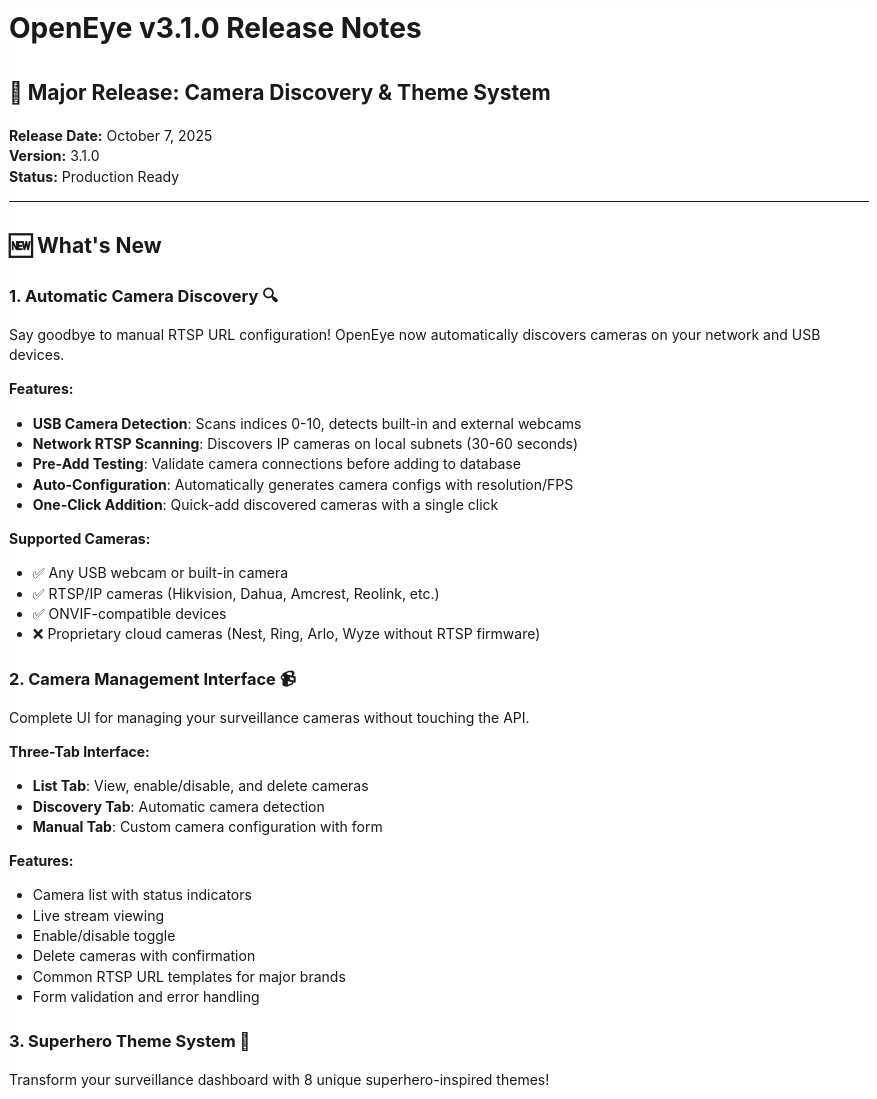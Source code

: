 # OpenEye v3.1.0 Release Notes

## 🎉 Major Release: Camera Discovery & Theme System

**Release Date:** October 7, 2025  
**Version:** 3.1.0  
**Status:** Production Ready

---

## 🆕 What's New

### 1. Automatic Camera Discovery 🔍

Say goodbye to manual RTSP URL configuration! OpenEye now automatically discovers cameras on your network and USB devices.

**Features:**
- **USB Camera Detection**: Scans indices 0-10, detects built-in and external webcams
- **Network RTSP Scanning**: Discovers IP cameras on local subnets (30-60 seconds)
- **Pre-Add Testing**: Validate camera connections before adding to database
- **Auto-Configuration**: Automatically generates camera configs with resolution/FPS
- **One-Click Addition**: Quick-add discovered cameras with a single click

**Supported Cameras:**
- ✅ Any USB webcam or built-in camera
- ✅ RTSP/IP cameras (Hikvision, Dahua, Amcrest, Reolink, etc.)
- ✅ ONVIF-compatible devices
- ❌ Proprietary cloud cameras (Nest, Ring, Arlo, Wyze without RTSP firmware)

### 2. Camera Management Interface 📹

Complete UI for managing your surveillance cameras without touching the API.

**Three-Tab Interface:**
- **List Tab**: View, enable/disable, and delete cameras
- **Discovery Tab**: Automatic camera detection
- **Manual Tab**: Custom camera configuration with form

**Features:**
- Camera list with status indicators
- Live stream viewing
- Enable/disable toggle
- Delete cameras with confirmation
- Common RTSP URL templates for major brands
- Form validation and error handling

### 3. Superhero Theme System 🎨

Transform your surveillance dashboard with 8 unique superhero-inspired themes!

 